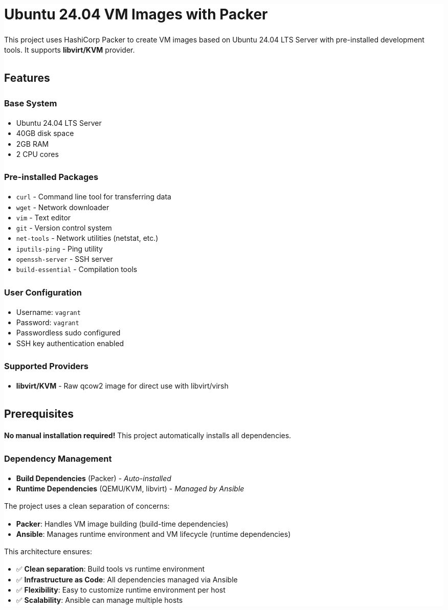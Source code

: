 # Ubuntu 24.04 VM Images with Packer

This project uses HashiCorp Packer to create VM images based on Ubuntu 24.04 LTS Server with pre-installed development tools. It supports **libvirt/KVM** provider.

## Features

### Base System
- Ubuntu 24.04 LTS Server
- 40GB disk space
- 2GB RAM
- 2 CPU cores

### Pre-installed Packages
- `curl` - Command line tool for transferring data
- `wget` - Network downloader
- `vim` - Text editor
- `git` - Version control system
- `net-tools` - Network utilities (netstat, etc.)
- `iputils-ping` - Ping utility
- `openssh-server` - SSH server
- `build-essential` - Compilation tools

### User Configuration
- Username: `vagrant`
- Password: `vagrant`
- Passwordless sudo configured
- SSH key authentication enabled

### Supported Providers
- **libvirt/KVM** - Raw qcow2 image for direct use with libvirt/virsh

## Prerequisites

**No manual installation required!** This project automatically installs all dependencies.

### Dependency Management
- **Build Dependencies** (Packer) - *Auto-installed*
- **Runtime Dependencies** (QEMU/KVM, libvirt) - *Managed by Ansible*

The project uses a clean separation of concerns:
- **Packer**: Handles VM image building (build-time dependencies)
- **Ansible**: Manages runtime environment and VM lifecycle (runtime dependencies)

This architecture ensures:
- ✅ **Clean separation**: Build tools vs runtime environment
- ✅ **Infrastructure as Code**: All dependencies managed via Ansible
- ✅ **Flexibility**: Easy to customize runtime environment per host
- ✅ **Scalability**: Ansible can manage multiple hosts
